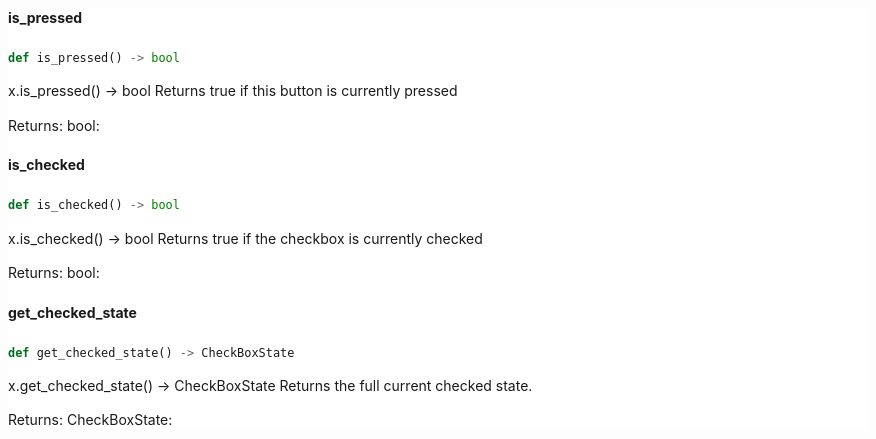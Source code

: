 <a id="unreal.CheckBox.is_pressed"></a>

#### is_pressed

```python
def is_pressed() -> bool
```

x.is_pressed() -> bool
Returns true if this button is currently pressed

Returns:
    bool:

<a id="unreal.CheckBox.is_checked"></a>

#### is_checked

```python
def is_checked() -> bool
```

x.is_checked() -> bool
Returns true if the checkbox is currently checked

Returns:
    bool:

<a id="unreal.CheckBox.get_checked_state"></a>

#### get_checked_state

```python
def get_checked_state() -> CheckBoxState
```

x.get_checked_state() -> CheckBoxState
Returns the full current checked state.

Returns:
    CheckBoxState:

<a id="unreal.CircularThrobber"></a>